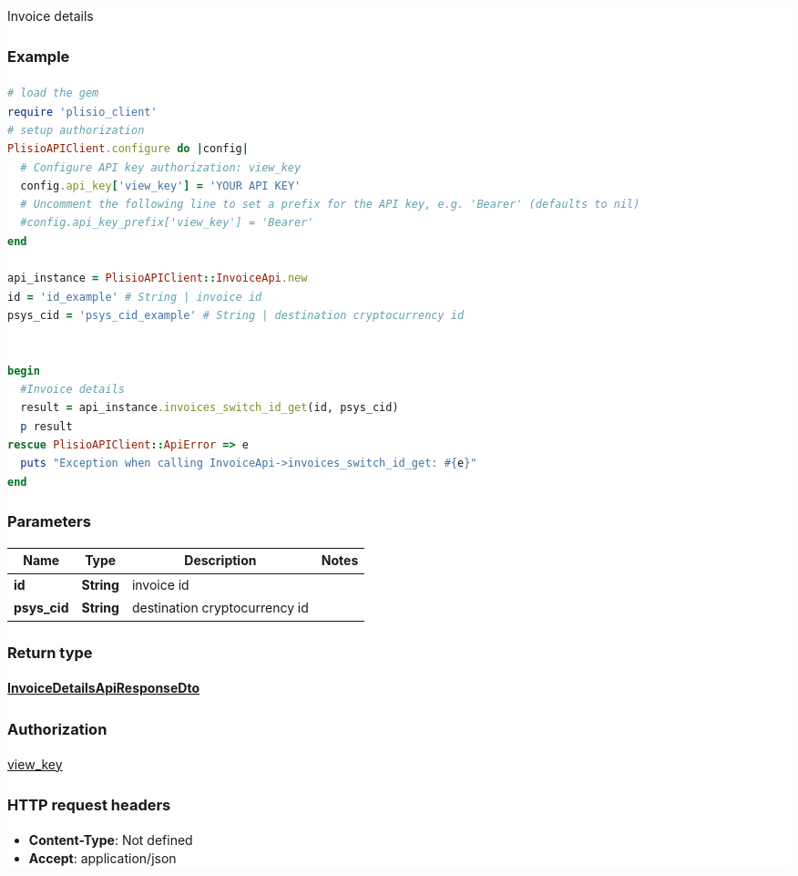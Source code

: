 Invoice details

### Example
```ruby
# load the gem
require 'plisio_client'
# setup authorization
PlisioAPIClient.configure do |config|
  # Configure API key authorization: view_key
  config.api_key['view_key'] = 'YOUR API KEY'
  # Uncomment the following line to set a prefix for the API key, e.g. 'Bearer' (defaults to nil)
  #config.api_key_prefix['view_key'] = 'Bearer'
end

api_instance = PlisioAPIClient::InvoiceApi.new
id = 'id_example' # String | invoice id
psys_cid = 'psys_cid_example' # String | destination cryptocurrency id


begin
  #Invoice details
  result = api_instance.invoices_switch_id_get(id, psys_cid)
  p result
rescue PlisioAPIClient::ApiError => e
  puts "Exception when calling InvoiceApi->invoices_switch_id_get: #{e}"
end
```

### Parameters

Name | Type | Description  | Notes
------------- | ------------- | ------------- | -------------
 **id** | **String**| invoice id | 
 **psys_cid** | **String**| destination cryptocurrency id | 

### Return type

[**InvoiceDetailsApiResponseDto**](InvoiceDetailsApiResponseDto.md)

### Authorization

[view_key](../README.md#view_key)

### HTTP request headers

 - **Content-Type**: Not defined
 - **Accept**: application/json




